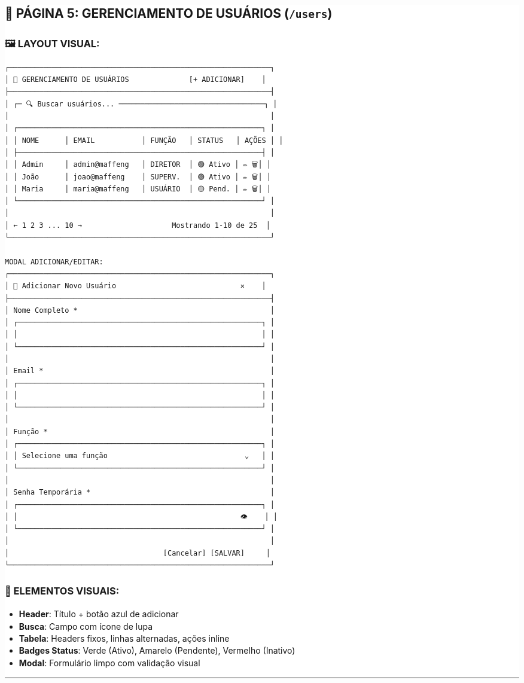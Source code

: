 ## 📱 PÁGINA 5: GERENCIAMENTO DE USUÁRIOS (`/users`)

### 🖼️ LAYOUT VISUAL:
```
┌─────────────────────────────────────────────────────────────┐
│ 👤 GERENCIAMENTO DE USUÁRIOS              [+ ADICIONAR]    │
├─────────────────────────────────────────────────────────────┤
│ ┌─ 🔍 Buscar usuários... ──────────────────────────────────┐ │
│                                                             │
│ ┌─────────────────────────────────────────────────────────┐ │
│ │ NOME      │ EMAIL           │ FUNÇÃO   │ STATUS   │ AÇÕES │ │
│ ├─────────────────────────────────────────────────────────┤ │
│ │ Admin     │ admin@maffeng   │ DIRETOR  │ 🟢 Ativo │ ✏️ 🗑️│ │
│ │ João      │ joao@maffeng    │ SUPERV.  │ 🟢 Ativo │ ✏️ 🗑️│ │
│ │ Maria     │ maria@maffeng   │ USUÁRIO  │ 🟡 Pend. │ ✏️ 🗑️│ │
│ └─────────────────────────────────────────────────────────┘ │
│                                                             │
│ ← 1 2 3 ... 10 →                     Mostrando 1-10 de 25  │
└─────────────────────────────────────────────────────────────┘

MODAL ADICIONAR/EDITAR:
┌─────────────────────────────────────────────────────────────┐
│ 👤 Adicionar Novo Usuário                             ✕    │
├─────────────────────────────────────────────────────────────┤
│ Nome Completo *                                             │
│ ┌─────────────────────────────────────────────────────────┐ │
│ │                                                         │ │
│ └─────────────────────────────────────────────────────────┘ │
│                                                             │
│ Email *                                                     │
│ ┌─────────────────────────────────────────────────────────┐ │
│ │                                                         │ │
│ └─────────────────────────────────────────────────────────┘ │
│                                                             │
│ Função *                                                    │
│ ┌─────────────────────────────────────────────────────────┐ │
│ │ Selecione uma função                                ⌄   │ │
│ └─────────────────────────────────────────────────────────┘ │
│                                                             │
│ Senha Temporária *                                          │
│ ┌─────────────────────────────────────────────────────────┐ │
│ │                                                    👁    │ │
│ └─────────────────────────────────────────────────────────┘ │
│                                                             │
│                                    [Cancelar] [SALVAR]     │
└─────────────────────────────────────────────────────────────┘
```

### 🎨 ELEMENTOS VISUAIS:
- **Header**: Título + botão azul de adicionar
- **Busca**: Campo com ícone de lupa
- **Tabela**: Headers fixos, linhas alternadas, ações inline
- **Badges Status**: Verde (Ativo), Amarelo (Pendente), Vermelho (Inativo)
- **Modal**: Formulário limpo com validação visual

---
